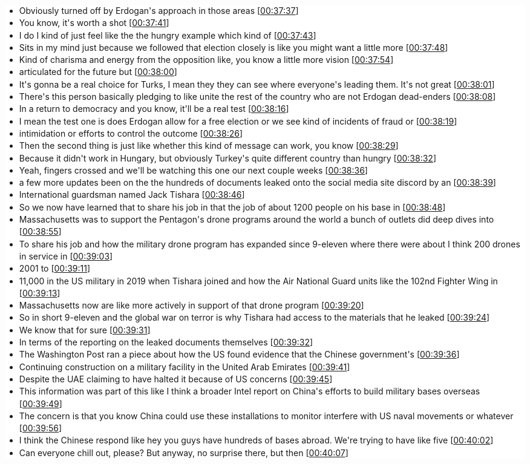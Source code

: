 *  Obviously turned off by Erdogan's approach in those areas [[00:37:37](https://www.youtube.com/watch?v=DIm4LUpvKEI&t=2257.2s)]
*  You know, it's worth a shot [[00:37:41](https://www.youtube.com/watch?v=DIm4LUpvKEI&t=2261.56s)]
*  I do I kind of just feel like the the hungry example which kind of [[00:37:43](https://www.youtube.com/watch?v=DIm4LUpvKEI&t=2263.3999999999996s)]
*  Sits in my mind just because we followed that election closely is like you might want a little more [[00:37:48](https://www.youtube.com/watch?v=DIm4LUpvKEI&t=2268.8399999999997s)]
*  Kind of charisma and energy from the opposition like, you know a little more vision [[00:37:54](https://www.youtube.com/watch?v=DIm4LUpvKEI&t=2274.12s)]
*  articulated for the future but [[00:38:00](https://www.youtube.com/watch?v=DIm4LUpvKEI&t=2280.04s)]
*  It's gonna be a real choice for Turks, I mean they they can see where everyone's leading them. It's not great [[00:38:01](https://www.youtube.com/watch?v=DIm4LUpvKEI&t=2281.96s)]
*  There's this person basically pledging to like unite the rest of the country who are not Erdogan dead-enders [[00:38:08](https://www.youtube.com/watch?v=DIm4LUpvKEI&t=2288.4s)]
*  In a return to democracy and you know, it'll be a real test [[00:38:16](https://www.youtube.com/watch?v=DIm4LUpvKEI&t=2296.32s)]
*  I mean the test one is does Erdogan allow for a free election or we see kind of incidents of fraud or [[00:38:19](https://www.youtube.com/watch?v=DIm4LUpvKEI&t=2299.48s)]
*  intimidation or efforts to control the outcome [[00:38:26](https://www.youtube.com/watch?v=DIm4LUpvKEI&t=2306.6800000000003s)]
*  Then the second thing is just like whether this kind of message can work, you know [[00:38:29](https://www.youtube.com/watch?v=DIm4LUpvKEI&t=2309.24s)]
*  Because it didn't work in Hungary, but obviously Turkey's quite different country than hungry [[00:38:32](https://www.youtube.com/watch?v=DIm4LUpvKEI&t=2312.56s)]
*  Yeah, fingers crossed and we'll be watching this one our next couple weeks [[00:38:36](https://www.youtube.com/watch?v=DIm4LUpvKEI&t=2316.9199999999996s)]
*  a few more updates been on the the hundreds of documents leaked onto the social media site discord by an [[00:38:39](https://www.youtube.com/watch?v=DIm4LUpvKEI&t=2319.52s)]
*  International guardsman named Jack Tishara [[00:38:46](https://www.youtube.com/watch?v=DIm4LUpvKEI&t=2326.52s)]
*  So we now have learned that to share his job in that the job of about 1200 people on his base in [[00:38:48](https://www.youtube.com/watch?v=DIm4LUpvKEI&t=2328.3599999999997s)]
*  Massachusetts was to support the Pentagon's drone programs around the world a bunch of outlets did deep dives into [[00:38:55](https://www.youtube.com/watch?v=DIm4LUpvKEI&t=2335.68s)]
*  To share his job and how the military drone program has expanded since 9-eleven where there were about I think 200 drones in service in [[00:39:03](https://www.youtube.com/watch?v=DIm4LUpvKEI&t=2343.92s)]
*  2001 to [[00:39:11](https://www.youtube.com/watch?v=DIm4LUpvKEI&t=2351.48s)]
*  11,000 in the US military in 2019 when Tishara joined and how the Air National Guard units like the 102nd Fighter Wing in [[00:39:13](https://www.youtube.com/watch?v=DIm4LUpvKEI&t=2353.08s)]
*  Massachusetts now are like more actively in support of that drone program [[00:39:20](https://www.youtube.com/watch?v=DIm4LUpvKEI&t=2360.4s)]
*  So in short 9-eleven and the global war on terror is why Tishara had access to the materials that he leaked [[00:39:24](https://www.youtube.com/watch?v=DIm4LUpvKEI&t=2364.78s)]
*  We know that for sure [[00:39:31](https://www.youtube.com/watch?v=DIm4LUpvKEI&t=2371.1400000000003s)]
*  In terms of the reporting on the leaked documents themselves [[00:39:32](https://www.youtube.com/watch?v=DIm4LUpvKEI&t=2372.82s)]
*  The Washington Post ran a piece about how the US found evidence that the Chinese government's [[00:39:36](https://www.youtube.com/watch?v=DIm4LUpvKEI&t=2376.0600000000004s)]
*  Continuing construction on a military facility in the United Arab Emirates [[00:39:41](https://www.youtube.com/watch?v=DIm4LUpvKEI&t=2381.1000000000004s)]
*  Despite the UAE claiming to have halted it because of US concerns [[00:39:45](https://www.youtube.com/watch?v=DIm4LUpvKEI&t=2385.7400000000002s)]
*  This information was part of this like I think a broader Intel report on China's efforts to build military bases overseas [[00:39:49](https://www.youtube.com/watch?v=DIm4LUpvKEI&t=2389.58s)]
*  The concern is that you know China could use these installations to monitor interfere with US naval movements or whatever [[00:39:56](https://www.youtube.com/watch?v=DIm4LUpvKEI&t=2396.54s)]
*  I think the Chinese respond like hey you guys have hundreds of bases abroad. We're trying to have like five [[00:40:02](https://www.youtube.com/watch?v=DIm4LUpvKEI&t=2402.98s)]
*  Can everyone chill out, please? But anyway, no surprise there, but then [[00:40:07](https://www.youtube.com/watch?v=DIm4LUpvKEI&t=2407.3799999999997s)]